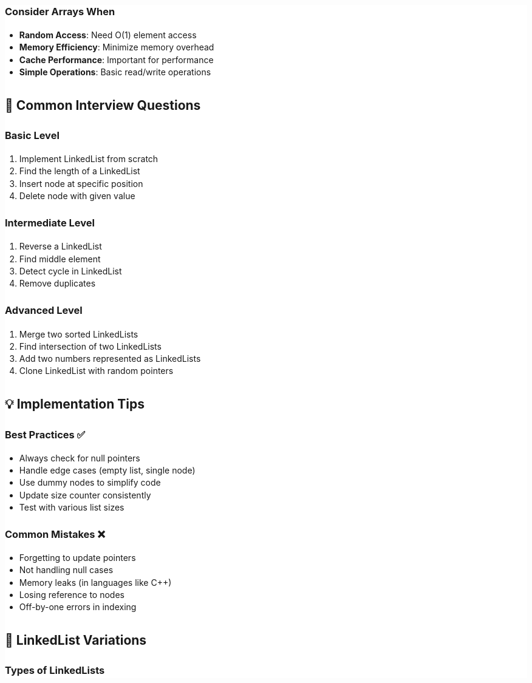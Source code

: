 ### Consider Arrays When

- **Random Access**: Need O(1) element access
- **Memory Efficiency**: Minimize memory overhead
- **Cache Performance**: Important for performance
- **Simple Operations**: Basic read/write operations

## 🧠 Common Interview Questions

### Basic Level
1. Implement LinkedList from scratch
2. Find the length of a LinkedList
3. Insert node at specific position
4. Delete node with given value

### Intermediate Level
1. Reverse a LinkedList
2. Find middle element
3. Detect cycle in LinkedList
4. Remove duplicates

### Advanced Level
1. Merge two sorted LinkedLists
2. Find intersection of two LinkedLists
3. Add two numbers represented as LinkedLists
4. Clone LinkedList with random pointers

## 💡 Implementation Tips

### Best Practices ✅

- Always check for null pointers
- Handle edge cases (empty list, single node)
- Use dummy nodes to simplify code
- Update size counter consistently
- Test with various list sizes

### Common Mistakes ❌

- Forgetting to update pointers
- Not handling null cases
- Memory leaks (in languages like C++)
- Losing reference to nodes
- Off-by-one errors in indexing

## 🔄 LinkedList Variations

### Types of LinkedLists
